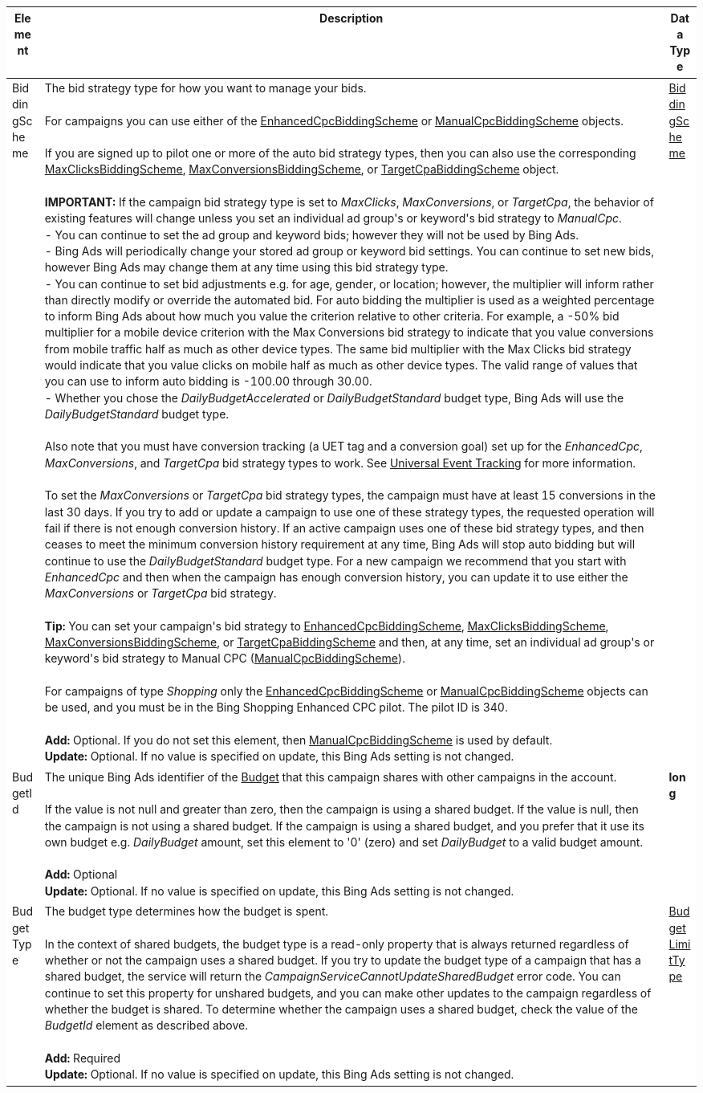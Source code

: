 |Element|Description|Data Type|
|-----------|---------------|-------------|
|<a name="biddingscheme"></a>BiddingScheme|The bid strategy type for how you want to manage your bids.<br/><br/>For campaigns you can use either of the [EnhancedCpcBiddingScheme](enhancedcpcbiddingscheme.md) or [ManualCpcBiddingScheme](manualcpcbiddingscheme.md) objects.<br/><br/>If you are signed up to pilot one or more of the auto bid strategy types, then you can also use the corresponding [MaxClicksBiddingScheme](maxclicksbiddingscheme.md), [MaxConversionsBiddingScheme](maxconversionsbiddingscheme.md), or [TargetCpaBiddingScheme](targetcpabiddingscheme.md) object.<br /><br />**IMPORTANT:** If the campaign bid strategy type is set to *MaxClicks*, *MaxConversions*, or *TargetCpa*, the behavior of existing features will change unless you set an individual ad group's or keyword's bid strategy to *ManualCpc*. <br/> -  You can continue to set the ad group and keyword bids; however they will not be used by Bing Ads.<br/> -  Bing Ads will periodically change your stored ad group or keyword bid settings. You can continue to set new bids, however Bing Ads may change them at any time using this bid strategy type.<br/> -  You can continue to set bid adjustments e.g. for age, gender, or location; however, the multiplier will inform rather than directly modify or override the automated bid. For auto bidding the multiplier is used as a weighted percentage to inform Bing Ads about how much you value the criterion relative to other criteria. For example, a -50% bid multiplier for a mobile device criterion with the Max Conversions bid strategy to indicate that you value conversions from mobile traffic half as much as other device types. The same bid multiplier with the Max Clicks bid strategy would indicate that you value clicks on mobile half as much as other device types. The valid range of values that you can use to inform auto bidding is -100.00 through 30.00.<br/> -  Whether you chose the *DailyBudgetAccelerated* or *DailyBudgetStandard* budget type, Bing Ads will use the *DailyBudgetStandard* budget type.<br/><br/>Also note that you must have conversion tracking (a UET tag and a conversion goal) set up for the *EnhancedCpc*, *MaxConversions*, and *TargetCpa* bid strategy types to work. See [Universal Event Tracking](../guides/universal-event-tracking.md) for more information.<br/><br/>To set the *MaxConversions* or *TargetCpa* bid strategy types, the campaign must have at least 15 conversions in the last 30 days. If you try to add or update a campaign to use one of these strategy types, the requested operation will fail if there is not enough conversion history. If an active campaign uses one of these bid strategy types, and then ceases to meet the minimum conversion history requirement at any time, Bing Ads will stop auto bidding but will continue to use the *DailyBudgetStandard* budget type. For a new campaign we recommend that you start with *EnhancedCpc* and then when the campaign has enough conversion history, you can update it to use either the *MaxConversions* or *TargetCpa* bid strategy.<br /><br />**Tip:** You can set your campaign's bid strategy to [EnhancedCpcBiddingScheme](enhancedcpcbiddingscheme.md), [MaxClicksBiddingScheme](maxclicksbiddingscheme.md), [MaxConversionsBiddingScheme](maxconversionsbiddingscheme.md), or [TargetCpaBiddingScheme](targetcpabiddingscheme.md) and then, at any time, set an individual ad group's or keyword's bid strategy to Manual CPC ([ManualCpcBiddingScheme](manualcpcbiddingscheme.md)).<br/><br/> For campaigns of type *Shopping* only the [EnhancedCpcBiddingScheme](enhancedcpcbiddingscheme.md) or [ManualCpcBiddingScheme](manualcpcbiddingscheme.md) objects can be used, and you must be in the Bing Shopping Enhanced CPC pilot. The pilot ID is 340.<br/><br/>**Add:** Optional. If you do not set this element, then [ManualCpcBiddingScheme](manualcpcbiddingscheme.md) is used by default.<br/>**Update:** Optional. If no value is specified on update, this Bing Ads setting is not changed.|[BiddingScheme](biddingscheme.md)|
|<a name="budgetid"></a>BudgetId|The unique Bing Ads identifier of the [Budget](budget.md) that this campaign shares with other campaigns in the account.<br /><br />If the value is not null and greater than zero, then the campaign is using a shared budget. If the value is null, then the campaign is not using a shared budget. If the campaign is using a shared budget, and you prefer that it use its own budget e.g. *DailyBudget* amount, set this element to '0' (zero) and set *DailyBudget* to a valid budget amount.<br/><br/>**Add:** Optional<br/>**Update:** Optional. If no value is specified on update, this Bing Ads setting is not changed.|**long**|
|<a name="budgettype"></a>BudgetType|The budget type determines how the budget is spent.<br/><br/>In the context of shared budgets, the budget type is a read-only property that is always returned regardless of whether or not the campaign uses a shared budget. If you try to update the budget type of a campaign that has a shared budget, the service will return the *CampaignServiceCannotUpdateSharedBudget* error code. You can continue to set this property for unshared budgets, and you can make other updates to the campaign regardless of whether the budget is shared. To determine whether the campaign uses a shared budget, check the value of the *BudgetId* element as described above.<br/><br/>**Add:** Required<br/>**Update:** Optional. If no value is specified on update, this Bing Ads setting is not changed.|[BudgetLimitType](budgetlimittype.md)|